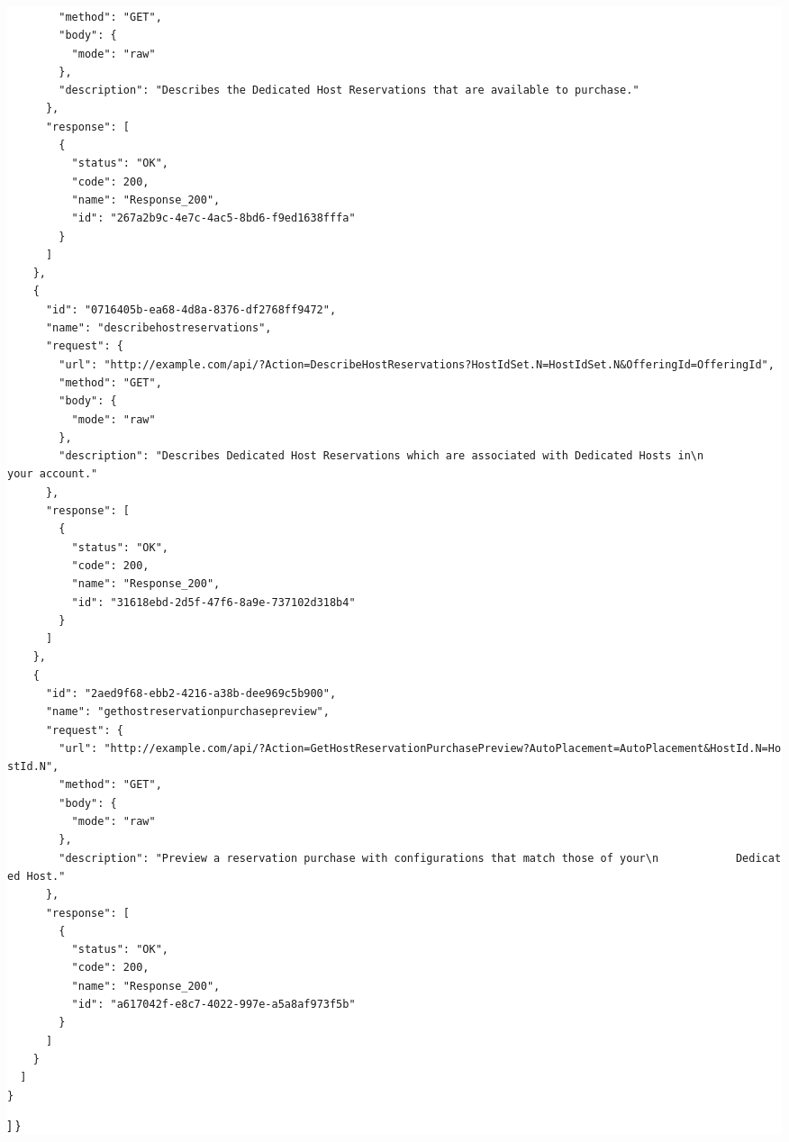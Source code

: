             "method": "GET",
            "body": {
              "mode": "raw"
            },
            "description": "Describes the Dedicated Host Reservations that are available to purchase."
          },
          "response": [
            {
              "status": "OK",
              "code": 200,
              "name": "Response_200",
              "id": "267a2b9c-4e7c-4ac5-8bd6-f9ed1638fffa"
            }
          ]
        },
        {
          "id": "0716405b-ea68-4d8a-8376-df2768ff9472",
          "name": "describehostreservations",
          "request": {
            "url": "http://example.com/api/?Action=DescribeHostReservations?HostIdSet.N=HostIdSet.N&OfferingId=OfferingId",
            "method": "GET",
            "body": {
              "mode": "raw"
            },
            "description": "Describes Dedicated Host Reservations which are associated with Dedicated Hosts in\n            your account."
          },
          "response": [
            {
              "status": "OK",
              "code": 200,
              "name": "Response_200",
              "id": "31618ebd-2d5f-47f6-8a9e-737102d318b4"
            }
          ]
        },
        {
          "id": "2aed9f68-ebb2-4216-a38b-dee969c5b900",
          "name": "gethostreservationpurchasepreview",
          "request": {
            "url": "http://example.com/api/?Action=GetHostReservationPurchasePreview?AutoPlacement=AutoPlacement&HostId.N=HostId.N",
            "method": "GET",
            "body": {
              "mode": "raw"
            },
            "description": "Preview a reservation purchase with configurations that match those of your\n            Dedicated Host."
          },
          "response": [
            {
              "status": "OK",
              "code": 200,
              "name": "Response_200",
              "id": "a617042f-e8c7-4022-997e-a5a8af973f5b"
            }
          ]
        }
      ]
    }
  ]
}